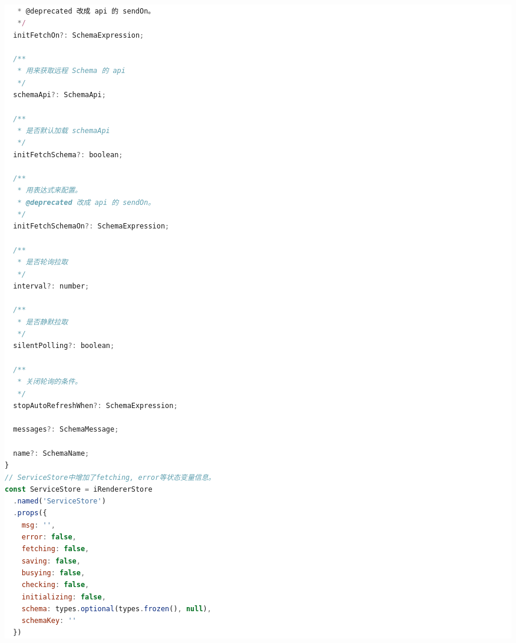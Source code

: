 ```javascript
   * @deprecated 改成 api 的 sendOn。
   */
  initFetchOn?: SchemaExpression;

  /**
   * 用来获取远程 Schema 的 api
   */
  schemaApi?: SchemaApi;

  /**
   * 是否默认加载 schemaApi
   */
  initFetchSchema?: boolean;

  /**
   * 用表达式来配置。
   * @deprecated 改成 api 的 sendOn。
   */
  initFetchSchemaOn?: SchemaExpression;

  /**
   * 是否轮询拉取
   */
  interval?: number;

  /**
   * 是否静默拉取
   */
  silentPolling?: boolean;

  /**
   * 关闭轮询的条件。
   */
  stopAutoRefreshWhen?: SchemaExpression;

  messages?: SchemaMessage;

  name?: SchemaName;
}
// ServiceStore中增加了fetching, error等状态变量信息。
const ServiceStore = iRendererStore
  .named('ServiceStore')
  .props({
    msg: '',
    error: false,
    fetching: false,
    saving: false,
    busying: false,
    checking: false,
    initializing: false,
    schema: types.optional(types.frozen(), null),
    schemaKey: ''
  })
```
